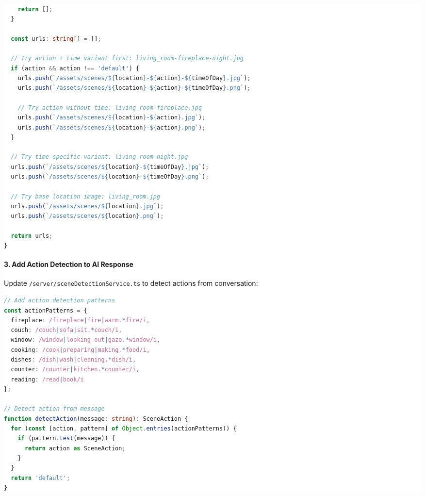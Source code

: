 ```typescript
    return [];
  }

  const urls: string[] = [];
  
  // Try action + time variant first: living_room-fireplace-night.jpg
  if (action && action !== 'default') {
    urls.push(`/assets/scenes/${location}-${action}-${timeOfDay}.jpg`);
    urls.push(`/assets/scenes/${location}-${action}-${timeOfDay}.png`);
    
    // Try action without time: living_room-fireplace.jpg
    urls.push(`/assets/scenes/${location}-${action}.jpg`);
    urls.push(`/assets/scenes/${location}-${action}.png`);
  }
  
  // Try time-specific variant: living_room-night.jpg
  urls.push(`/assets/scenes/${location}-${timeOfDay}.jpg`);
  urls.push(`/assets/scenes/${location}-${timeOfDay}.png`);
  
  // Try base location image: living_room.jpg
  urls.push(`/assets/scenes/${location}.jpg`);
  urls.push(`/assets/scenes/${location}.png`);
  
  return urls;
}
```

#### 3. Add Action Detection to AI Response
Update `/server/sceneDetectionService.ts` to detect actions from conversation:

```typescript
// Add action detection patterns
const actionPatterns = {
  fireplace: /fireplace|fire|warm.*fire/i,
  couch: /couch|sofa|sit.*couch/i,
  window: /window|looking out|gaze.*window/i,
  cooking: /cook|preparing|making.*food/i,
  dishes: /dish|wash|cleaning.*dish/i,
  counter: /counter|kitchen.*counter/i,
  reading: /read|book/i
};

// Detect action from message
function detectAction(message: string): SceneAction {
  for (const [action, pattern] of Object.entries(actionPatterns)) {
    if (pattern.test(message)) {
      return action as SceneAction;
    }
  }
  return 'default';
}
```
